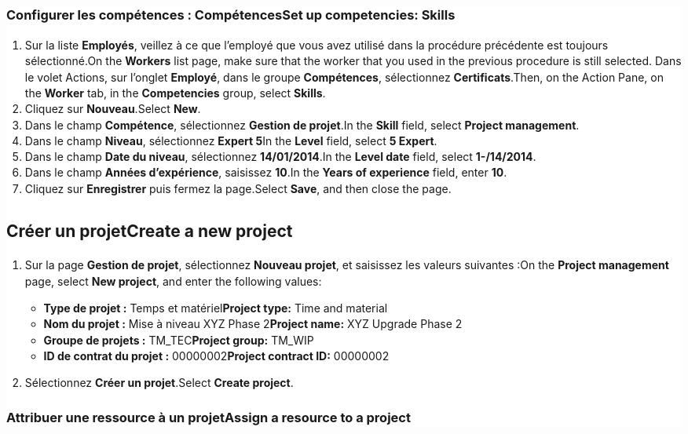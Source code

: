 ### <a name="set-up-competencies-skills"></a><span data-ttu-id="7b154-163">Configurer les compétences : Compétences</span><span class="sxs-lookup"><span data-stu-id="7b154-163">Set up competencies: Skills</span></span>

1. <span data-ttu-id="7b154-164">Sur la liste **Employés**, veillez à ce que l’employé que vous avez utilisé dans la procédure précédente est toujours sélectionné.</span><span class="sxs-lookup"><span data-stu-id="7b154-164">On the **Workers** list page, make sure that the worker that you used in the previous procedure is still selected.</span></span> <span data-ttu-id="7b154-165">Dans le volet Actions, sur l’onglet **Employé**, dans le groupe **Compétences**, sélectionnez **Certificats**.</span><span class="sxs-lookup"><span data-stu-id="7b154-165">Then, on the Action Pane, on the **Worker** tab, in the **Competencies** group, select **Skills**.</span></span>
2. <span data-ttu-id="7b154-166">Cliquez sur **Nouveau**.</span><span class="sxs-lookup"><span data-stu-id="7b154-166">Select **New**.</span></span>
3. <span data-ttu-id="7b154-167">Dans le champ **Compétence**, sélectionnez **Gestion de projet**.</span><span class="sxs-lookup"><span data-stu-id="7b154-167">In the **Skill** field, select **Project management**.</span></span>
4. <span data-ttu-id="7b154-168">Dans le champ **Niveau**, sélectionnez **Expert 5**</span><span class="sxs-lookup"><span data-stu-id="7b154-168">In the **Level** field, select **5 Expert**.</span></span>
5. <span data-ttu-id="7b154-169">Dans le champ **Date du niveau**, sélectionnez **14/01/2014**.</span><span class="sxs-lookup"><span data-stu-id="7b154-169">In the **Level date** field, select **1-/14/2014**.</span></span>
6. <span data-ttu-id="7b154-170">Dans le champ **Années d’expérience**, saisissez **10**.</span><span class="sxs-lookup"><span data-stu-id="7b154-170">In the **Years of experience** field, enter **10**.</span></span>
7. <span data-ttu-id="7b154-171">Cliquez sur **Enregistrer** puis fermez la page.</span><span class="sxs-lookup"><span data-stu-id="7b154-171">Select **Save**, and then close the page.</span></span>

## <a name="create-a-new-project"></a><span data-ttu-id="7b154-172">Créer un projet</span><span class="sxs-lookup"><span data-stu-id="7b154-172">Create a new project</span></span>
1. <span data-ttu-id="7b154-173">Sur la page **Gestion de projet**, sélectionnez **Nouveau projet**, et saisissez les valeurs suivantes :</span><span class="sxs-lookup"><span data-stu-id="7b154-173">On the **Project management** page, select **New project**, and enter the following values:</span></span>

    - <span data-ttu-id="7b154-174">**Type de projet :** Temps et matériel</span><span class="sxs-lookup"><span data-stu-id="7b154-174">**Project type:** Time and material</span></span>
    - <span data-ttu-id="7b154-175">**Nom du projet :** Mise à niveau XYZ Phase 2</span><span class="sxs-lookup"><span data-stu-id="7b154-175">**Project name:** XYZ Upgrade Phase 2</span></span>
    - <span data-ttu-id="7b154-176">**Groupe de projets :** TM\_TEC</span><span class="sxs-lookup"><span data-stu-id="7b154-176">**Project group:** TM\_WIP</span></span>
    - <span data-ttu-id="7b154-177">**ID de contrat du projet :** 00000002</span><span class="sxs-lookup"><span data-stu-id="7b154-177">**Project contract ID:** 00000002</span></span>

2. <span data-ttu-id="7b154-178">Sélectionnez **Créer un projet**.</span><span class="sxs-lookup"><span data-stu-id="7b154-178">Select **Create project**.</span></span>

### <a name="assign-a-resource-to-a-project"></a><span data-ttu-id="7b154-179">Attribuer une ressource à un projet</span><span class="sxs-lookup"><span data-stu-id="7b154-179">Assign a resource to a project</span></span>
